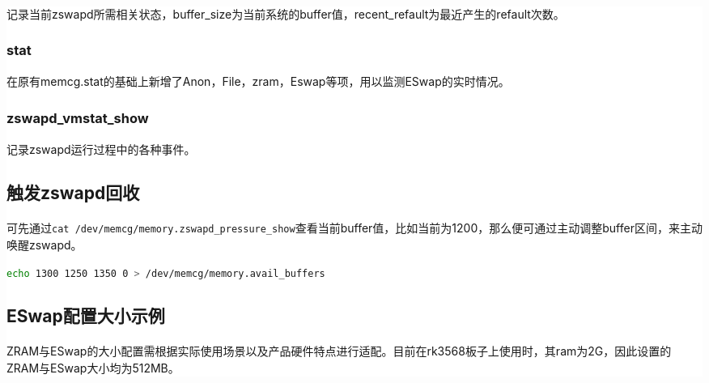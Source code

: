 记录当前zswapd所需相关状态，buffer_size为当前系统的buffer值，recent_refault为最近产生的refault次数。


### stat

在原有memcg.stat的基础上新增了Anon，File，zram，Eswap等项，用以监测ESwap的实时情况。


### zswapd_vmstat_show

记录zswapd运行过程中的各种事件。


## 触发zswapd回收

可先通过`cat /dev/memcg/memory.zswapd_pressure_show`查看当前buffer值，比如当前为1200，那么便可通过主动调整buffer区间，来主动唤醒zswapd。

```Bash
echo 1300 1250 1350 0 > /dev/memcg/memory.avail_buffers
```


## ESwap配置大小示例

ZRAM与ESwap的大小配置需根据实际使用场景以及产品硬件特点进行适配。目前在rk3568板子上使用时，其ram为2G，因此设置的ZRAM与ESwap大小均为512MB。



